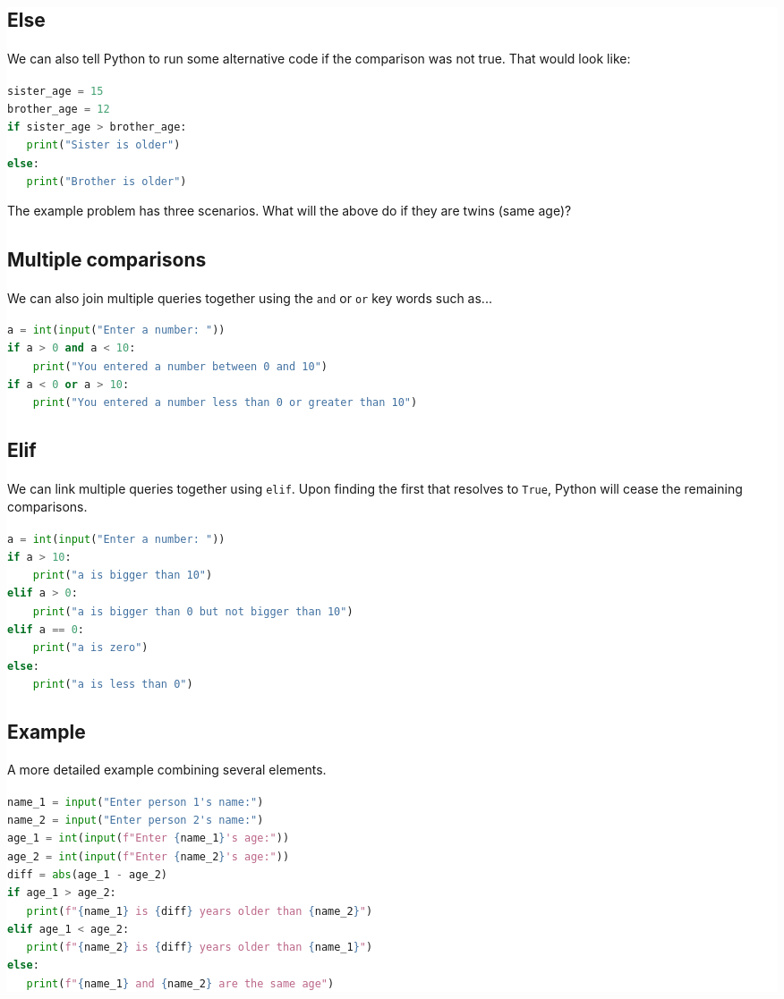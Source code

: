 ## Else

We can also tell Python to run some alternative code if the comparison was not true. That would look like:

```python
sister_age = 15
brother_age = 12
if sister_age > brother_age:
   print("Sister is older")
else:
   print("Brother is older")
```

The example problem has three scenarios. What will the above do if they are twins (same age)?

## Multiple comparisons

We can also join multiple queries together using the `and` or `or` key words such as...

```python
a = int(input("Enter a number: "))
if a > 0 and a < 10:
    print("You entered a number between 0 and 10")
if a < 0 or a > 10:
    print("You entered a number less than 0 or greater than 10")
```

## Elif

We can link multiple queries together using `elif`. Upon finding the first that resolves to `True`, Python will cease the remaining comparisons.

```python
a = int(input("Enter a number: "))
if a > 10:
    print("a is bigger than 10")
elif a > 0:
    print("a is bigger than 0 but not bigger than 10")
elif a == 0:
    print("a is zero")
else:
    print("a is less than 0")
```


## Example

A more detailed example combining several elements.

```python
name_1 = input("Enter person 1's name:")
name_2 = input("Enter person 2's name:")
age_1 = int(input(f"Enter {name_1}'s age:"))
age_2 = int(input(f"Enter {name_2}'s age:"))
diff = abs(age_1 - age_2)
if age_1 > age_2:
   print(f"{name_1} is {diff} years older than {name_2}")
elif age_1 < age_2:
   print(f"{name_2} is {diff} years older than {name_1}")
else:
   print(f"{name_1} and {name_2} are the same age")
```
